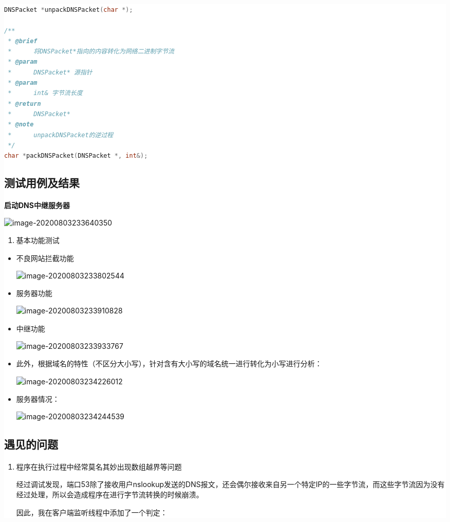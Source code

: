 ```c++
DNSPacket *unpackDNSPacket(char *);

/**
 * @brief
 *		将DNSPacket*指向的内容转化为网络二进制字节流
 * @param
 *		DNSPacket* 源指针
 * @param
 *		int& 字节流长度
 * @return
 *		DNSPacket*
 * @note
 *		unpackDNSPacket的逆过程
 */
char *packDNSPacket(DNSPacket *, int&);
```

## 测试用例及结果

**启动DNS中继服务器**

![image-20200803233640350](C:\Users\10343\AppData\Roaming\Typora\typora-user-images\image-20200803233640350.png)

1. 基本功能测试

- 不良网站拦截功能

  ![image-20200803233802544](C:\Users\10343\AppData\Roaming\Typora\typora-user-images\image-20200803233802544.png)

- 服务器功能

  ![image-20200803233910828](C:\Users\10343\AppData\Roaming\Typora\typora-user-images\image-20200803233910828.png)

- 中继功能

  ![image-20200803233933767](C:\Users\10343\AppData\Roaming\Typora\typora-user-images\image-20200803233933767.png)

- 此外，根据域名的特性（不区分大小写），针对含有大小写的域名统一进行转化为小写进行分析：

  ![image-20200803234226012](C:\Users\10343\AppData\Roaming\Typora\typora-user-images\image-20200803234226012.png)

- 服务器情况：

  ![image-20200803234244539](C:\Users\10343\AppData\Roaming\Typora\typora-user-images\image-20200803234244539.png)

## 遇见的问题

1. 程序在执行过程中经常莫名其妙出现数组越界等问题

   经过调试发现，端口53除了接收用户nslookup发送的DNS报文，还会偶尔接收来自另一个特定IP的一些字节流，而这些字节流因为没有经过处理，所以会造成程序在进行字节流转换的时候崩溃。

   因此，我在客户端监听线程中添加了一个判定：
